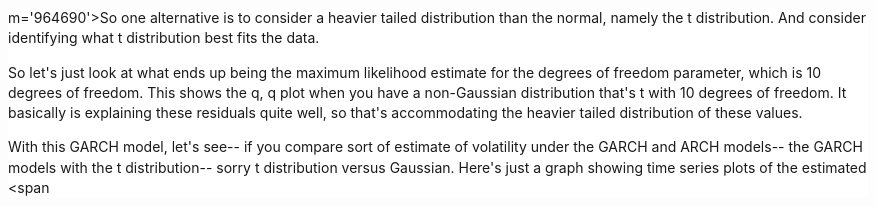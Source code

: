   m='964690'>So</span> <span m='965420'>one</span> <span
  m='965640'>alternative</span> <span m='966480'>is</span> <span
  m='966850'>to</span> <span m='967900'>consider</span> <span
  m='968980'>a</span> <span m='969060'>heavier</span> <span
  m='969510'>tailed</span> <span m='969830'>distribution</span> <span
  m='970530'>than</span> <span m='970730'>the</span> <span
  m='970810'>normal,</span> <span m='972370'>namely</span> <span
  m='972740'>the</span> <span m='972900'>t</span> <span
  m='973170'>distribution.</span> <span m='974920'>And</span> <span
  m='976320'>consider</span> <span m='976950'>identifying</span> <span
  m='977710'>what</span> <span m='978020'>t</span> <span
  m='978190'>distribution</span> <span m='978950'>best</span> <span
  m='979230'>fits</span> <span m='979540'>the</span> <span
  m='979640'>data.</span> </p><p><span m='984490'>So</span> <span
  m='988160'>let's</span> <span m='988470'>just</span> <span
  m='989080'>look</span> <span m='989470'>at</span> <span m='989750'>what</span>
  <span m='989980'>ends</span> <span m='990270'>up</span> <span
  m='990430'>being</span> <span m='990660'>the</span> <span
  m='990740'>maximum</span> <span m='991250'>likelihood</span> <span
  m='991620'>estimate</span> <span m='992030'>for</span> <span
  m='992320'>the</span> <span m='992710'>degrees</span> <span
  m='993110'>of</span> <span m='993200'>freedom</span> <span
  m='993510'>parameter,</span> <span m='994150'>which</span> <span
  m='994340'>is</span> <span m='994530'>10</span> <span
  m='994850'>degrees</span> <span m='995190'>of</span> <span
  m='995290'>freedom.</span> <span m='997150'>This</span> <span
  m='997320'>shows</span> <span m='997770'>the</span> <span m='997880'>q,
  q</span> <span m='998310'>plot</span> <span m='998600'>when</span> <span
  m='998740'>you</span> <span m='998810'>have</span> <span m='1000110'>a</span>
  <span m='1000240'>non-Gaussian</span> <span m='1001000'>distribution</span>
  <span m='1001520'>that's</span> <span m='1001880'>t</span> <span
  m='1002580'>with</span> <span m='1002800'>10</span> <span
  m='1003040'>degrees</span> <span m='1003380'>of</span> <span
  m='1003490'>freedom.</span> <span m='1005380'>It</span> <span
  m='1005580'>basically</span> <span m='1005970'>is</span> <span
  m='1006100'>explaining</span> <span m='1006650'>these</span> <span
  m='1006830'>residuals</span> <span m='1007270'>quite</span> <span
  m='1007550'>well,</span> <span m='1007880'>so</span> <span
  m='1009660'>that's</span> <span m='1010140'>accommodating</span> <span
  m='1011200'>the</span> <span m='1011620'>heavier</span> <span
  m='1012010'>tailed</span> <span m='1012340'>distribution</span> <span
  m='1013690'>of</span> <span m='1014660'>these</span> <span
  m='1014910'>values.</span> </p><p><span m='1019630'>With</span> <span
  m='1020680'>this</span> <span m='1021330'>GARCH</span> <span
  m='1021800'>model,</span> <span m='1022710'>let's</span> <span
  m='1022940'>see--</span> <span m='1026550'>if</span> <span
  m='1026690'>you</span> <span m='1026800'>compare</span> <span
  m='1027470'>sort</span> <span m='1027770'>of</span> <span
  m='1028010'>estimate</span> <span m='1028480'>of</span> <span
  m='1028690'>volatility</span> <span m='1030170'>under</span> <span
  m='1030369'>the</span> <span m='1030510'>GARCH</span> <span
  m='1031400'>and</span> <span m='1032060'>ARCH</span> <span
  m='1032450'>models--</span> <span m='1035970'>the</span> <span
  m='1036690'>GARCH</span> <span m='1036980'>models</span> <span
  m='1037470'>with</span> <span m='1038589'>the</span> <span
  m='1038670'>t</span> <span m='1038849'>distribution--</span> <span
  m='1041599'>sorry</span> <span m='1041890'>t</span> <span
  m='1042050'>distribution</span> <span m='1042630'>versus</span> <span
  m='1043050'>Gaussian.</span> <span m='1044040'>Here's</span> <span
  m='1044329'>just</span> <span m='1044520'>a</span> <span
  m='1044569'>graph</span> <span m='1044869'>showing</span> <span
  m='1045800'>time</span> <span m='1046089'>series</span> <span
  m='1046480'>plots</span> <span m='1046869'>of</span> <span
  m='1046970'>the</span> <span m='1047109'>estimated</span> <span